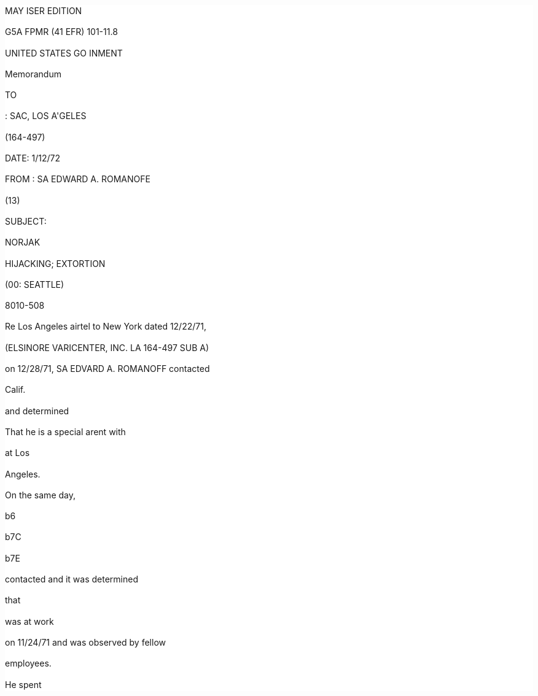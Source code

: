 MAY ISER EDITION

G5A FPMR (41 EFR) 101-11.8

UNITED STATES GO INMENT

Memorandum

TO

: SAC, LOS A'GELES

(164-497)

DATE: 1/12/72

FROM : SA EDWARD A. ROMANOFE

(13)

SUBJECT:

NORJAK

HIJACKING; EXTORTION

(00: SEATTLE)

8010-508

Re Los Angeles airtel to New York dated 12/22/71,

(ELSINORE VARICENTER, INC. LA 164-497 SUB A)

on 12/28/71, SA EDVARD A. ROMANOFF contacted

Calif.

and determined

That he is a special arent with

at Los

Angeles.

On the same day,

b6

b7C

b7E

contacted and it was determined

that

was at work

on 11/24/71 and was observed by fellow

employees.

He spent
